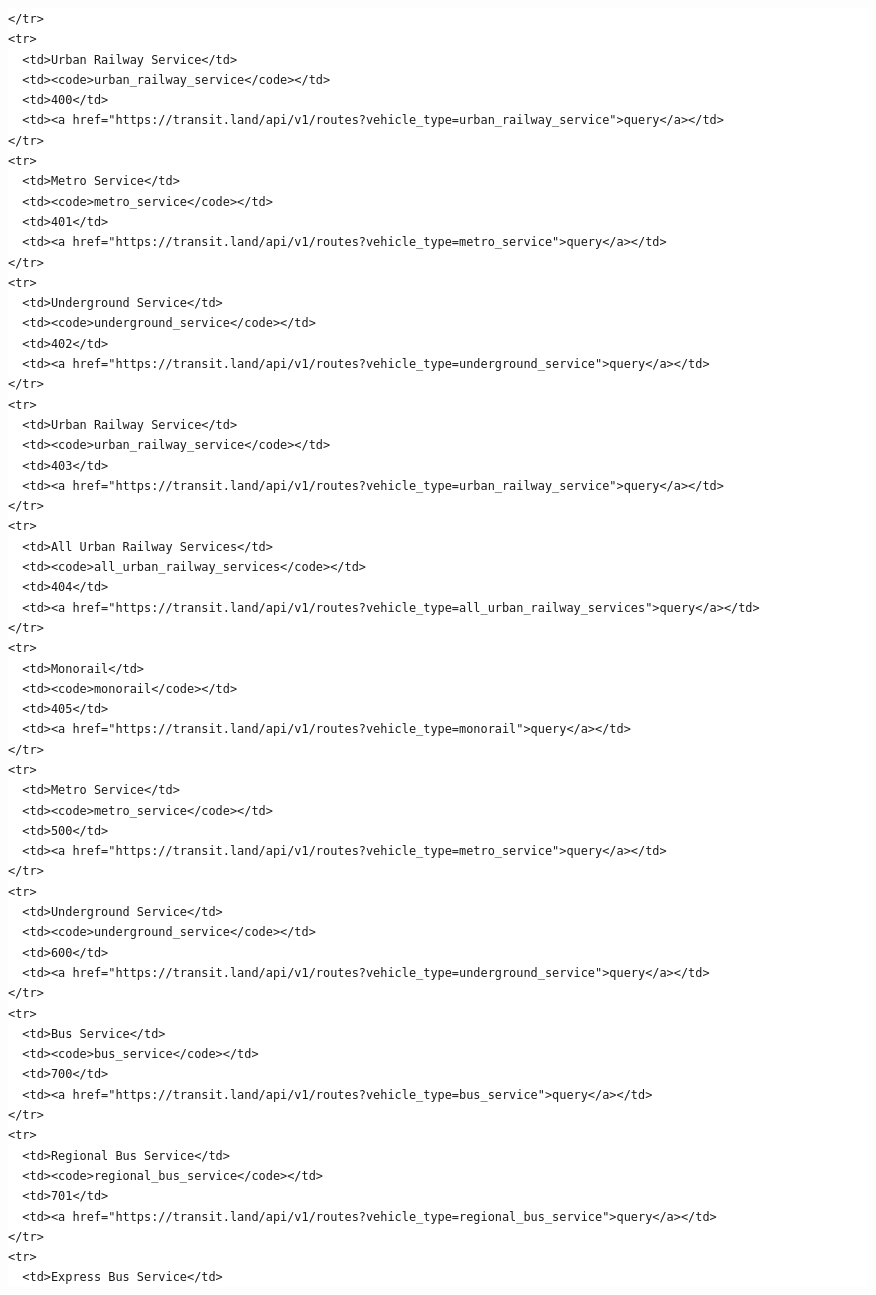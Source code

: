     </tr>
    <tr>
      <td>Urban Railway Service</td>
      <td><code>urban_railway_service</code></td>
      <td>400</td>
      <td><a href="https://transit.land/api/v1/routes?vehicle_type=urban_railway_service">query</a></td>
    </tr>
    <tr>
      <td>Metro Service</td>
      <td><code>metro_service</code></td>
      <td>401</td>
      <td><a href="https://transit.land/api/v1/routes?vehicle_type=metro_service">query</a></td>
    </tr>
    <tr>
      <td>Underground Service</td>
      <td><code>underground_service</code></td>
      <td>402</td>
      <td><a href="https://transit.land/api/v1/routes?vehicle_type=underground_service">query</a></td>
    </tr>
    <tr>
      <td>Urban Railway Service</td>
      <td><code>urban_railway_service</code></td>
      <td>403</td>
      <td><a href="https://transit.land/api/v1/routes?vehicle_type=urban_railway_service">query</a></td>
    </tr>
    <tr>
      <td>All Urban Railway Services</td>
      <td><code>all_urban_railway_services</code></td>
      <td>404</td>
      <td><a href="https://transit.land/api/v1/routes?vehicle_type=all_urban_railway_services">query</a></td>
    </tr>
    <tr>
      <td>Monorail</td>
      <td><code>monorail</code></td>
      <td>405</td>
      <td><a href="https://transit.land/api/v1/routes?vehicle_type=monorail">query</a></td>
    </tr>
    <tr>
      <td>Metro Service</td>
      <td><code>metro_service</code></td>
      <td>500</td>
      <td><a href="https://transit.land/api/v1/routes?vehicle_type=metro_service">query</a></td>
    </tr>
    <tr>
      <td>Underground Service</td>
      <td><code>underground_service</code></td>
      <td>600</td>
      <td><a href="https://transit.land/api/v1/routes?vehicle_type=underground_service">query</a></td>
    </tr>
    <tr>
      <td>Bus Service</td>
      <td><code>bus_service</code></td>
      <td>700</td>
      <td><a href="https://transit.land/api/v1/routes?vehicle_type=bus_service">query</a></td>
    </tr>
    <tr>
      <td>Regional Bus Service</td>
      <td><code>regional_bus_service</code></td>
      <td>701</td>
      <td><a href="https://transit.land/api/v1/routes?vehicle_type=regional_bus_service">query</a></td>
    </tr>
    <tr>
      <td>Express Bus Service</td>